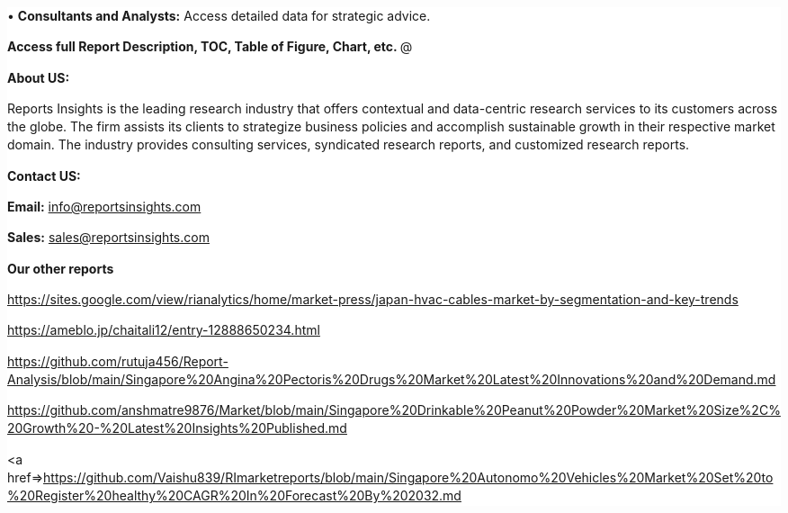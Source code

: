 • <strong>Consultants and Analysts:</strong> Access detailed data for strategic advice.
</ul>
<strong>Access full Report Description, TOC, Table of Figure, Chart, etc. </strong>@  <a href= style=color:#0000ff;></a></font>

<strong><strong>About US</strong>:</strong>

Reports Insights is the leading research industry that offers contextual and data-centric research services to its customers across the globe. The firm assists its clients to strategize business policies and accomplish sustainable growth in their respective market domain. The industry provides consulting services, syndicated research reports, and customized research reports.

<strong>Contact US:</strong>

<p class=""""><b>Email:</b> <a href=mailto:info@reportsinsights.com>info@reportsinsights.com</a></p>
<p class=""""><b>Sales:</b> <a href=mailto:sales@reportsinsights.com>sales@reportsinsights.com</a></p>

<strong>Our other reports</strong>

<a href=https://sites.google.com/view/rianalytics/home/market-press/japan-hvac-cables-market-by-segmentation-and-key-trends>https://sites.google.com/view/rianalytics/home/market-press/japan-hvac-cables-market-by-segmentation-and-key-trends</a>

<a href=https://ameblo.jp/chaitali12/entry-12888650234.html>https://ameblo.jp/chaitali12/entry-12888650234.html</a>

<a href=https://github.com/rutuja456/Report-Analysis/blob/main/Singapore%20Angina%20Pectoris%20Drugs%20Market%20Latest%20Innovations%20and%20Demand.md>https://github.com/rutuja456/Report-Analysis/blob/main/Singapore%20Angina%20Pectoris%20Drugs%20Market%20Latest%20Innovations%20and%20Demand.md</a>

<a href=https://github.com/anshmatre9876/Market/blob/main/Singapore%20Drinkable%20Peanut%20Powder%20Market%20Size%2C%20Growth%20-%20Latest%20Insights%20Published.md>https://github.com/anshmatre9876/Market/blob/main/Singapore%20Drinkable%20Peanut%20Powder%20Market%20Size%2C%20Growth%20-%20Latest%20Insights%20Published.md</a>

<a href=>https://github.com/Vaishu839/RImarketreports/blob/main/Singapore%20Autonomo%20Vehicles%20Market%20Set%20to%20Register%20healthy%20CAGR%20In%20Forecast%20By%202032.md</a>
